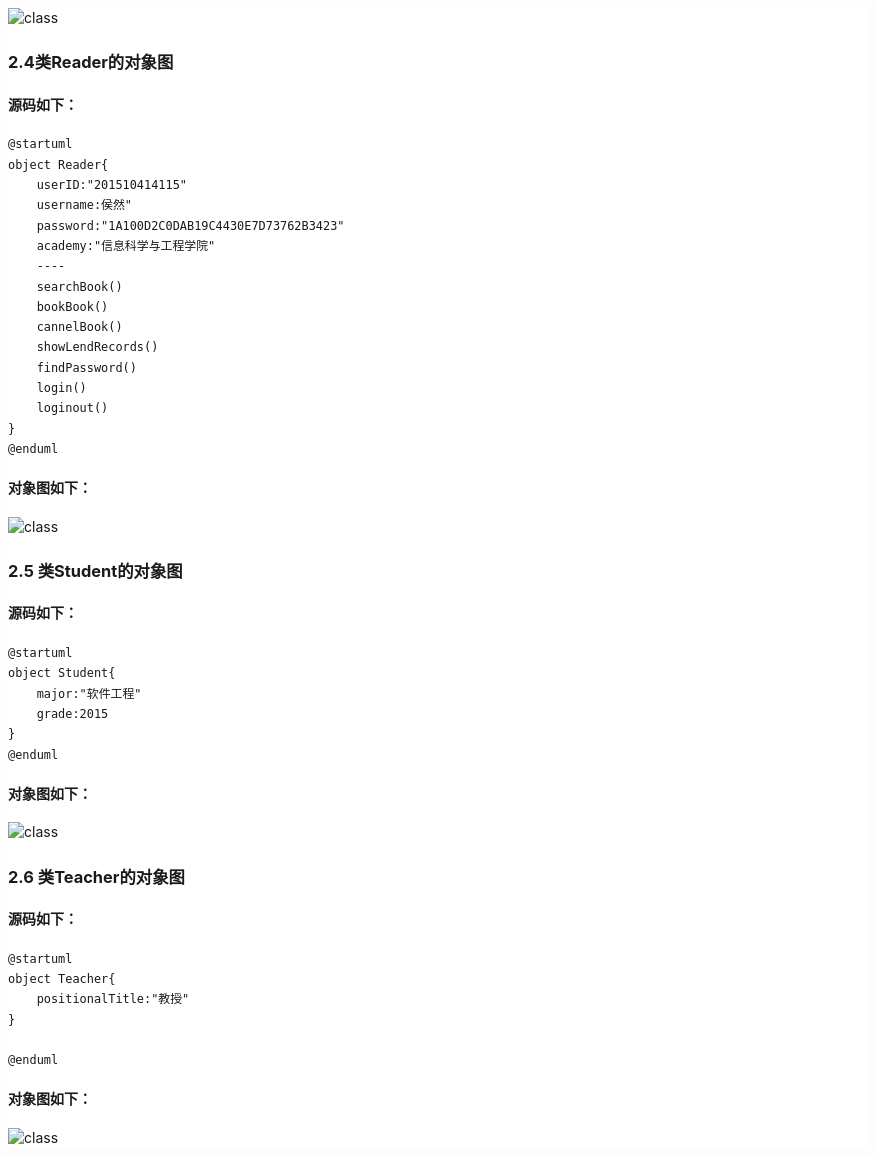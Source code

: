 ![class](object_ManageBookRecord.png)

### 2.4类Reader的对象图
#### 源码如下：
``` object
@startuml
object Reader{
    userID:"201510414115"
    username:侯然"
    password:"1A100D2C0DAB19C4430E7D73762B3423"
    academy:"信息科学与工程学院"
    ----
    searchBook()
    bookBook()
    cannelBook()
    showLendRecords()
    findPassword()
    login()
    loginout()
}
@enduml
``` 
#### 对象图如下：
![class](object_Reader.png)

### 2.5 类Student的对象图
#### 源码如下：
``` object
@startuml
object Student{
    major:"软件工程"
    grade:2015
}
@enduml
``` 
#### 对象图如下：
![class](object_Student.png)

### 2.6 类Teacher的对象图
#### 源码如下：
``` object
@startuml
object Teacher{
    positionalTitle:"教授"
}

@enduml
``` 
#### 对象图如下：
![class](object_Teacher.png)
